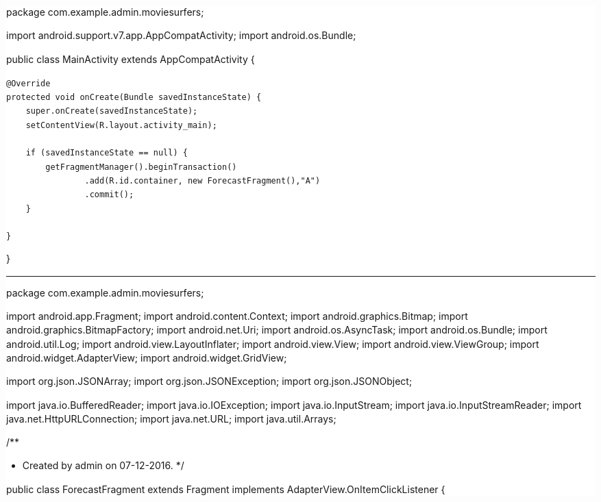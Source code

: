 package com.example.admin.moviesurfers;

import android.support.v7.app.AppCompatActivity;
import android.os.Bundle;

public class MainActivity extends AppCompatActivity {

    @Override
    protected void onCreate(Bundle savedInstanceState) {
        super.onCreate(savedInstanceState);
        setContentView(R.layout.activity_main);

        if (savedInstanceState == null) {
            getFragmentManager().beginTransaction()
                    .add(R.id.container, new ForecastFragment(),"A")
                    .commit();
        }

    }
}

----------------------------------------------------------------------------------------------------------------------

package com.example.admin.moviesurfers;

import android.app.Fragment;
import android.content.Context;
import android.graphics.Bitmap;
import android.graphics.BitmapFactory;
import android.net.Uri;
import android.os.AsyncTask;
import android.os.Bundle;
import android.util.Log;
import android.view.LayoutInflater;
import android.view.View;
import android.view.ViewGroup;
import android.widget.AdapterView;
import android.widget.GridView;

import org.json.JSONArray;
import org.json.JSONException;
import org.json.JSONObject;

import java.io.BufferedReader;
import java.io.IOException;
import java.io.InputStream;
import java.io.InputStreamReader;
import java.net.HttpURLConnection;
import java.net.URL;
import java.util.Arrays;

/**
 * Created by admin on 07-12-2016.
 */

public class ForecastFragment extends Fragment implements AdapterView.OnItemClickListener {
